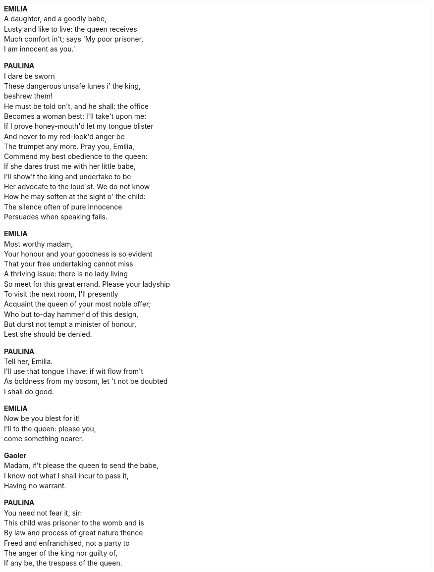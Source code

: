 **EMILIA**  
A daughter, and a goodly babe,  
Lusty and like to live: the queen receives  
Much comfort in't; says 'My poor prisoner,  
I am innocent as you.'

**PAULINA**  
I dare be sworn  
These dangerous unsafe lunes i' the king,  
beshrew them!  
He must be told on't, and he shall: the office  
Becomes a woman best; I'll take't upon me:  
If I prove honey-mouth'd let my tongue blister  
And never to my red-look'd anger be  
The trumpet any more. Pray you, Emilia,  
Commend my best obedience to the queen:  
If she dares trust me with her little babe,  
I'll show't the king and undertake to be  
Her advocate to the loud'st. We do not know  
How he may soften at the sight o' the child:  
The silence often of pure innocence  
Persuades when speaking fails.

**EMILIA**  
Most worthy madam,  
Your honour and your goodness is so evident  
That your free undertaking cannot miss  
A thriving issue: there is no lady living  
So meet for this great errand. Please your ladyship  
To visit the next room, I'll presently  
Acquaint the queen of your most noble offer;  
Who but to-day hammer'd of this design,  
But durst not tempt a minister of honour,  
Lest she should be denied.

**PAULINA**  
Tell her, Emilia.  
I'll use that tongue I have: if wit flow from't  
As boldness from my bosom, let 't not be doubted  
I shall do good.

**EMILIA**  
Now be you blest for it!  
I'll to the queen: please you,  
come something nearer.

**Gaoler**  
Madam, if't please the queen to send the babe,  
I know not what I shall incur to pass it,  
Having no warrant.

**PAULINA**  
You need not fear it, sir:  
This child was prisoner to the womb and is  
By law and process of great nature thence  
Freed and enfranchised, not a party to  
The anger of the king nor guilty of,  
If any be, the trespass of the queen.
